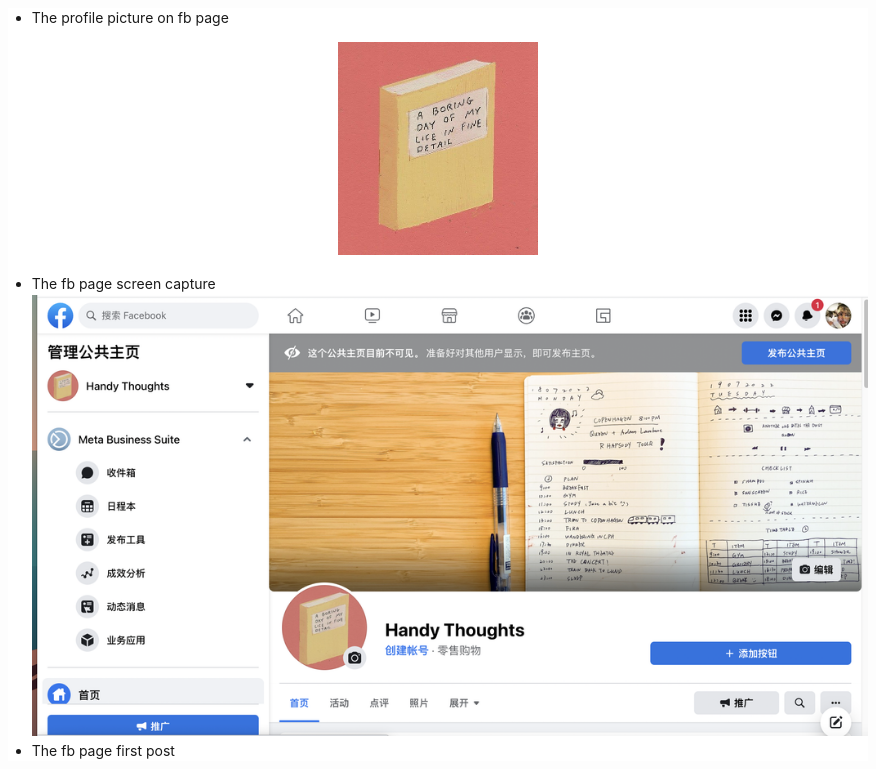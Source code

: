 - The profile picture on fb page
<p align="center">
<img src="documentations/pics/fb/fb-profile-pic.jpeg" width="200">
</p>

- The fb page screen capture
![image](documentations/pics/fb/fb-page-screen-capture.png)
- The fb page first post